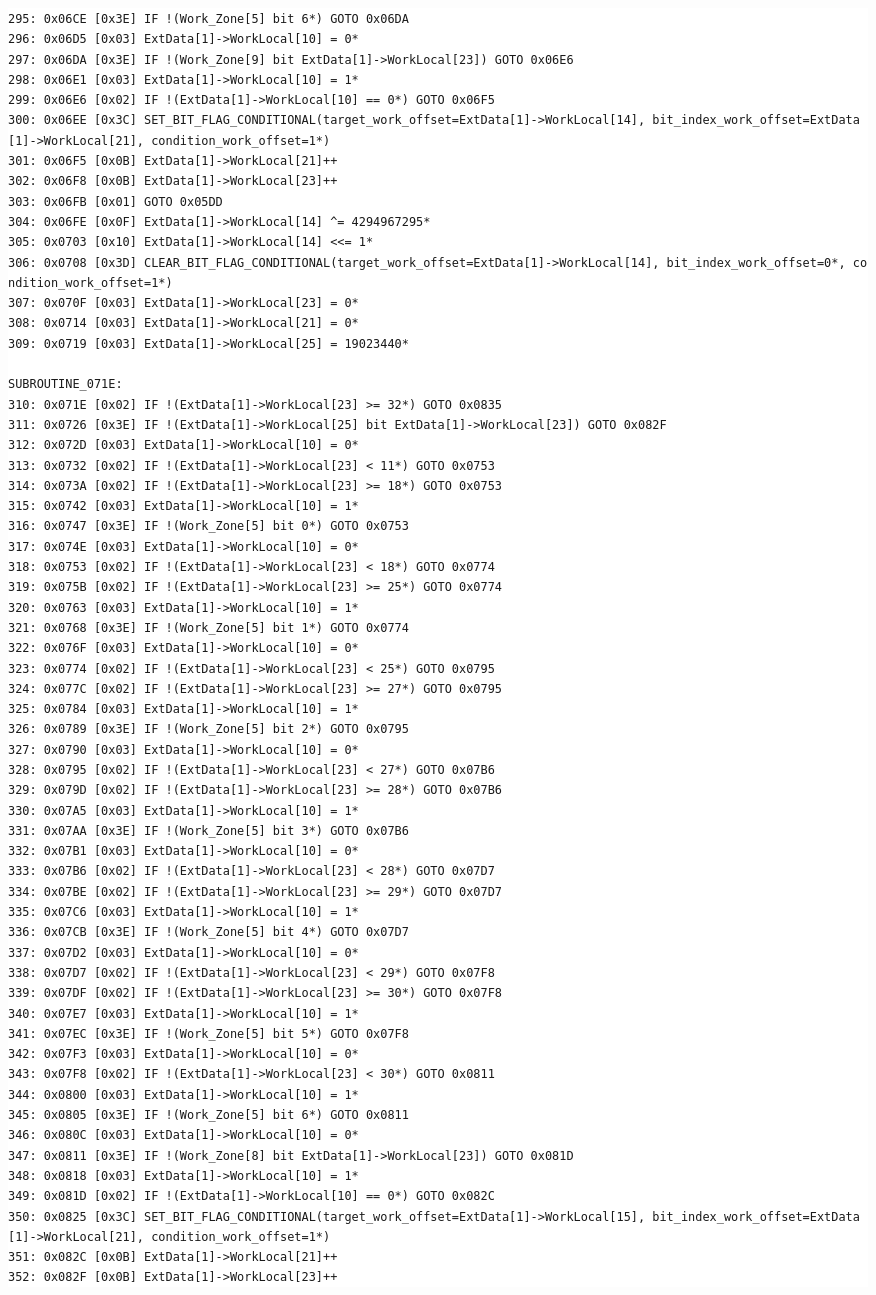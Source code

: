 ```
295: 0x06CE [0x3E] IF !(Work_Zone[5] bit 6*) GOTO 0x06DA
296: 0x06D5 [0x03] ExtData[1]->WorkLocal[10] = 0*
297: 0x06DA [0x3E] IF !(Work_Zone[9] bit ExtData[1]->WorkLocal[23]) GOTO 0x06E6
298: 0x06E1 [0x03] ExtData[1]->WorkLocal[10] = 1*
299: 0x06E6 [0x02] IF !(ExtData[1]->WorkLocal[10] == 0*) GOTO 0x06F5
300: 0x06EE [0x3C] SET_BIT_FLAG_CONDITIONAL(target_work_offset=ExtData[1]->WorkLocal[14], bit_index_work_offset=ExtData[1]->WorkLocal[21], condition_work_offset=1*)
301: 0x06F5 [0x0B] ExtData[1]->WorkLocal[21]++
302: 0x06F8 [0x0B] ExtData[1]->WorkLocal[23]++
303: 0x06FB [0x01] GOTO 0x05DD
304: 0x06FE [0x0F] ExtData[1]->WorkLocal[14] ^= 4294967295*
305: 0x0703 [0x10] ExtData[1]->WorkLocal[14] <<= 1*
306: 0x0708 [0x3D] CLEAR_BIT_FLAG_CONDITIONAL(target_work_offset=ExtData[1]->WorkLocal[14], bit_index_work_offset=0*, condition_work_offset=1*)
307: 0x070F [0x03] ExtData[1]->WorkLocal[23] = 0*
308: 0x0714 [0x03] ExtData[1]->WorkLocal[21] = 0*
309: 0x0719 [0x03] ExtData[1]->WorkLocal[25] = 19023440*

SUBROUTINE_071E:
310: 0x071E [0x02] IF !(ExtData[1]->WorkLocal[23] >= 32*) GOTO 0x0835
311: 0x0726 [0x3E] IF !(ExtData[1]->WorkLocal[25] bit ExtData[1]->WorkLocal[23]) GOTO 0x082F
312: 0x072D [0x03] ExtData[1]->WorkLocal[10] = 0*
313: 0x0732 [0x02] IF !(ExtData[1]->WorkLocal[23] < 11*) GOTO 0x0753
314: 0x073A [0x02] IF !(ExtData[1]->WorkLocal[23] >= 18*) GOTO 0x0753
315: 0x0742 [0x03] ExtData[1]->WorkLocal[10] = 1*
316: 0x0747 [0x3E] IF !(Work_Zone[5] bit 0*) GOTO 0x0753
317: 0x074E [0x03] ExtData[1]->WorkLocal[10] = 0*
318: 0x0753 [0x02] IF !(ExtData[1]->WorkLocal[23] < 18*) GOTO 0x0774
319: 0x075B [0x02] IF !(ExtData[1]->WorkLocal[23] >= 25*) GOTO 0x0774
320: 0x0763 [0x03] ExtData[1]->WorkLocal[10] = 1*
321: 0x0768 [0x3E] IF !(Work_Zone[5] bit 1*) GOTO 0x0774
322: 0x076F [0x03] ExtData[1]->WorkLocal[10] = 0*
323: 0x0774 [0x02] IF !(ExtData[1]->WorkLocal[23] < 25*) GOTO 0x0795
324: 0x077C [0x02] IF !(ExtData[1]->WorkLocal[23] >= 27*) GOTO 0x0795
325: 0x0784 [0x03] ExtData[1]->WorkLocal[10] = 1*
326: 0x0789 [0x3E] IF !(Work_Zone[5] bit 2*) GOTO 0x0795
327: 0x0790 [0x03] ExtData[1]->WorkLocal[10] = 0*
328: 0x0795 [0x02] IF !(ExtData[1]->WorkLocal[23] < 27*) GOTO 0x07B6
329: 0x079D [0x02] IF !(ExtData[1]->WorkLocal[23] >= 28*) GOTO 0x07B6
330: 0x07A5 [0x03] ExtData[1]->WorkLocal[10] = 1*
331: 0x07AA [0x3E] IF !(Work_Zone[5] bit 3*) GOTO 0x07B6
332: 0x07B1 [0x03] ExtData[1]->WorkLocal[10] = 0*
333: 0x07B6 [0x02] IF !(ExtData[1]->WorkLocal[23] < 28*) GOTO 0x07D7
334: 0x07BE [0x02] IF !(ExtData[1]->WorkLocal[23] >= 29*) GOTO 0x07D7
335: 0x07C6 [0x03] ExtData[1]->WorkLocal[10] = 1*
336: 0x07CB [0x3E] IF !(Work_Zone[5] bit 4*) GOTO 0x07D7
337: 0x07D2 [0x03] ExtData[1]->WorkLocal[10] = 0*
338: 0x07D7 [0x02] IF !(ExtData[1]->WorkLocal[23] < 29*) GOTO 0x07F8
339: 0x07DF [0x02] IF !(ExtData[1]->WorkLocal[23] >= 30*) GOTO 0x07F8
340: 0x07E7 [0x03] ExtData[1]->WorkLocal[10] = 1*
341: 0x07EC [0x3E] IF !(Work_Zone[5] bit 5*) GOTO 0x07F8
342: 0x07F3 [0x03] ExtData[1]->WorkLocal[10] = 0*
343: 0x07F8 [0x02] IF !(ExtData[1]->WorkLocal[23] < 30*) GOTO 0x0811
344: 0x0800 [0x03] ExtData[1]->WorkLocal[10] = 1*
345: 0x0805 [0x3E] IF !(Work_Zone[5] bit 6*) GOTO 0x0811
346: 0x080C [0x03] ExtData[1]->WorkLocal[10] = 0*
347: 0x0811 [0x3E] IF !(Work_Zone[8] bit ExtData[1]->WorkLocal[23]) GOTO 0x081D
348: 0x0818 [0x03] ExtData[1]->WorkLocal[10] = 1*
349: 0x081D [0x02] IF !(ExtData[1]->WorkLocal[10] == 0*) GOTO 0x082C
350: 0x0825 [0x3C] SET_BIT_FLAG_CONDITIONAL(target_work_offset=ExtData[1]->WorkLocal[15], bit_index_work_offset=ExtData[1]->WorkLocal[21], condition_work_offset=1*)
351: 0x082C [0x0B] ExtData[1]->WorkLocal[21]++
352: 0x082F [0x0B] ExtData[1]->WorkLocal[23]++
```